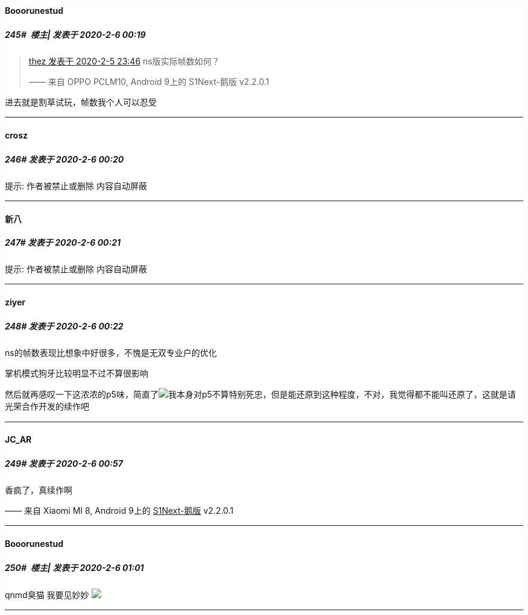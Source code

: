 ####  Booorunestud  
##### 245#         楼主| 发表于 2020-2-6 00:19

<blockquote><a href="httphttps://bbs.saraba1st.com/2b/forum.php?mod=redirect&amp;goto=findpost&amp;pid=46337633&amp;ptid=1861134" target="_blank">thez 发表于 2020-2-5 23:46</a>
ns版实际帧数如何？

—— 来自 OPPO PCLM10, Android 9上的 S1Next-鹅版 v2.2.0.1</blockquote>
进去就是割草试玩，帧数我个人可以忍受

*****

####  crosz  
##### 246#       发表于 2020-2-6 00:20

提示: 作者被禁止或删除 内容自动屏蔽

*****

####  新八  
##### 247#       发表于 2020-2-6 00:21

提示: 作者被禁止或删除 内容自动屏蔽

*****

####  ziyer  
##### 248#       发表于 2020-2-6 00:22

ns的帧数表现比想象中好很多，不愧是无双专业户的优化

掌机模式狗牙比较明显不过不算很影响

然后就再感叹一下这浓浓的p5味，简直了<img src="https://static.saraba1st.com/image/smiley/face2017/072.png" referrerpolicy="no-referrer">我本身对p5不算特别死忠，但是能还原到这种程度，不对，我觉得都不能叫还原了，这就是请光荣合作开发的续作吧

*****

####  JC_AR  
##### 249#       发表于 2020-2-6 00:57

香疯了，真续作啊

—— 来自 Xiaomi MI 8, Android 9上的 [S1Next-鹅版](https://github.com/ykrank/S1-Next/releases) v2.2.0.1

*****

####  Booorunestud  
##### 250#         楼主| 发表于 2020-2-6 01:01

qnmd臭猫 我要见妙妙
<img src="https://i.loli.net/2020/02/06/7iborUQ3nfCjAYl.jpg" referrerpolicy="no-referrer">

*****
